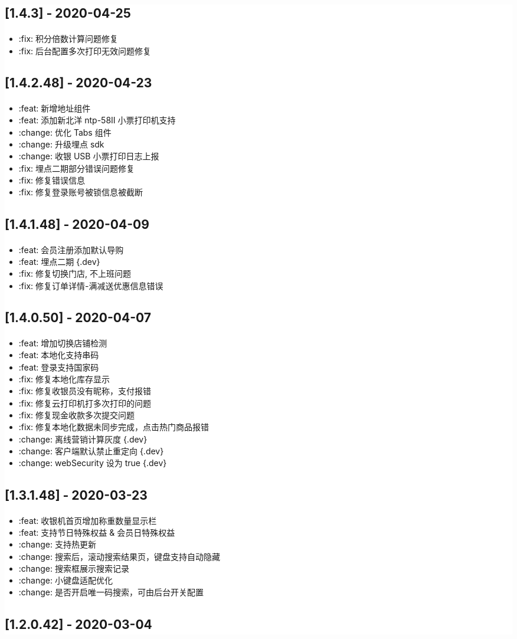 ## [1.4.3] - 2020-04-25

- :fix: 积分倍数计算问题修复
- :fix: 后台配置多次打印无效问题修复

## [1.4.2.48] - 2020-04-23

- :feat: 新增地址组件
- :feat: 添加新北洋 ntp-58II 小票打印机支持
- :change: 优化 Tabs 组件
- :change: 升级埋点 sdk
- :change: 收银 USB 小票打印日志上报
- :fix: 埋点二期部分错误问题修复
- :fix: 修复错误信息
- :fix: 修复登录账号被锁信息被截断

## [1.4.1.48] - 2020-04-09

- :feat: 会员注册添加默认导购
- :feat: 埋点二期 {.dev}
- :fix: 修复切换门店, 不上班问题
- :fix: 修复订单详情-满减送优惠信息错误

## [1.4.0.50] - 2020-04-07

- :feat: 增加切换店铺检测
- :feat: 本地化支持串码
- :feat: 登录支持国家码
- :fix: 修复本地化库存显示
- :fix: 修复收银员没有昵称，支付报错
- :fix: 修复云打印机打多次打印的问题
- :fix: 修复现金收款多次提交问题
- :fix: 修复本地化数据未同步完成，点击热门商品报错
- :change: 离线营销计算灰度 {.dev}
- :change: 客户端默认禁止重定向 {.dev}
- :change: webSecurity 设为 true {.dev}

## [1.3.1.48] - 2020-03-23

- :feat: 收银机首页增加称重数量显示栏
- :feat: 支持节日特殊权益 & 会员日特殊权益
- :change: 支持热更新
- :change: 搜索后，滚动搜索结果页，键盘支持自动隐藏
- :change: 搜索框展示搜索记录
- :change: 小键盘适配优化
- :change: 是否开启唯一码搜索，可由后台开关配置

## [1.2.0.42] - 2020-03-04

